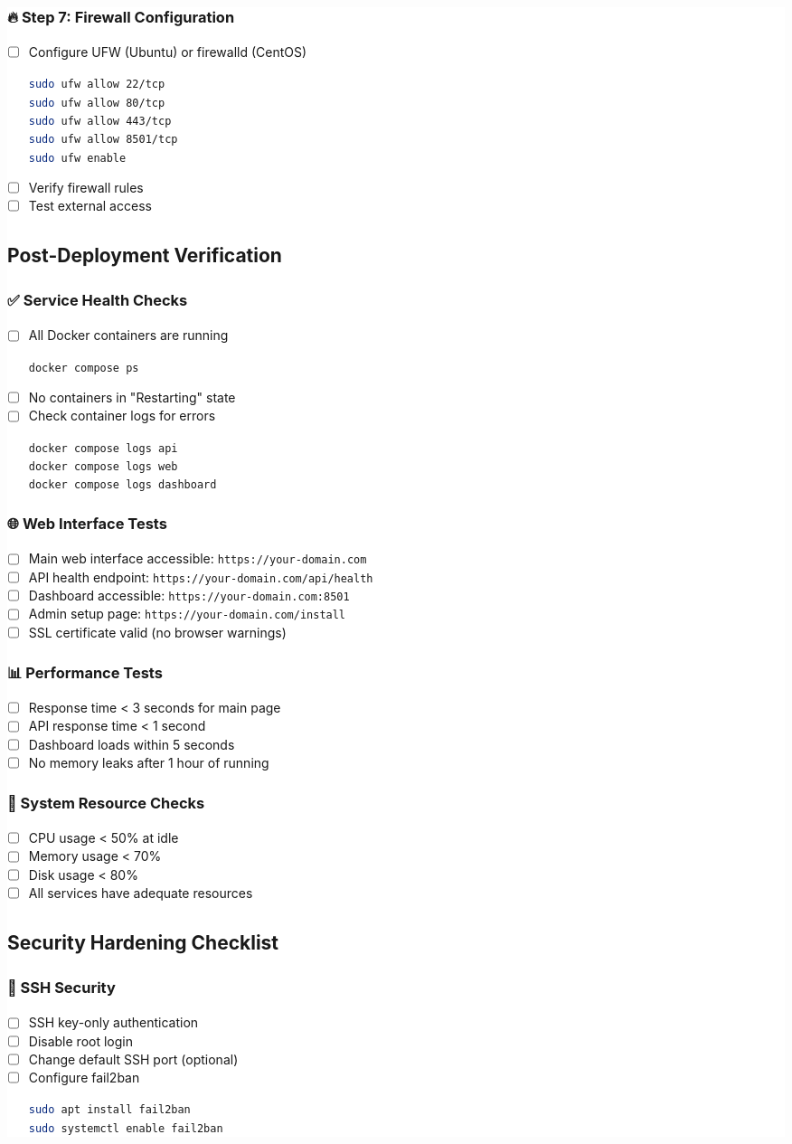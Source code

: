 ### 🔥 Step 7: Firewall Configuration
- [ ] Configure UFW (Ubuntu) or firewalld (CentOS)
  ```bash
  sudo ufw allow 22/tcp
  sudo ufw allow 80/tcp
  sudo ufw allow 443/tcp
  sudo ufw allow 8501/tcp
  sudo ufw enable
  ```
- [ ] Verify firewall rules
- [ ] Test external access

## Post-Deployment Verification

### ✅ Service Health Checks
- [ ] All Docker containers are running
  ```bash
  docker compose ps
  ```
- [ ] No containers in "Restarting" state
- [ ] Check container logs for errors
  ```bash
  docker compose logs api
  docker compose logs web
  docker compose logs dashboard
  ```

### 🌐 Web Interface Tests
- [ ] Main web interface accessible: `https://your-domain.com`
- [ ] API health endpoint: `https://your-domain.com/api/health`
- [ ] Dashboard accessible: `https://your-domain.com:8501`
- [ ] Admin setup page: `https://your-domain.com/install`
- [ ] SSL certificate valid (no browser warnings)

### 📊 Performance Tests
- [ ] Response time < 3 seconds for main page
- [ ] API response time < 1 second
- [ ] Dashboard loads within 5 seconds
- [ ] No memory leaks after 1 hour of running

### 🔧 System Resource Checks
- [ ] CPU usage < 50% at idle
- [ ] Memory usage < 70%
- [ ] Disk usage < 80%
- [ ] All services have adequate resources

## Security Hardening Checklist

### 🔐 SSH Security
- [ ] SSH key-only authentication
- [ ] Disable root login
- [ ] Change default SSH port (optional)
- [ ] Configure fail2ban
  ```bash
  sudo apt install fail2ban
  sudo systemctl enable fail2ban
  ```
